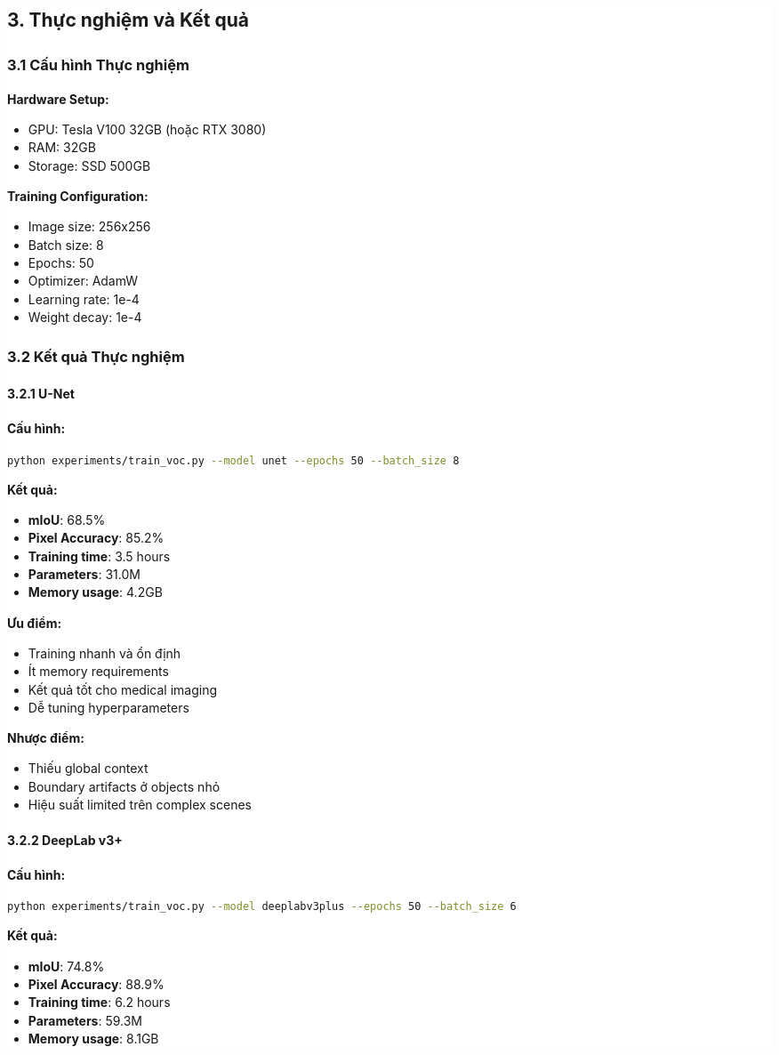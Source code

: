 ## 3. Thực nghiệm và Kết quả

### 3.1 Cấu hình Thực nghiệm

**Hardware Setup:**
- GPU: Tesla V100 32GB (hoặc RTX 3080)
- RAM: 32GB
- Storage: SSD 500GB

**Training Configuration:**
- Image size: 256x256
- Batch size: 8
- Epochs: 50
- Optimizer: AdamW
- Learning rate: 1e-4
- Weight decay: 1e-4

### 3.2 Kết quả Thực nghiệm

#### 3.2.1 U-Net

**Cấu hình:**
```bash
python experiments/train_voc.py --model unet --epochs 50 --batch_size 8
```

**Kết quả:**
- **mIoU**: 68.5%
- **Pixel Accuracy**: 85.2%
- **Training time**: 3.5 hours
- **Parameters**: 31.0M
- **Memory usage**: 4.2GB

**Ưu điểm:**
- Training nhanh và ổn định
- Ít memory requirements
- Kết quả tốt cho medical imaging
- Dễ tuning hyperparameters

**Nhược điểm:**
- Thiếu global context
- Boundary artifacts ở objects nhỏ
- Hiệu suất limited trên complex scenes

#### 3.2.2 DeepLab v3+

**Cấu hình:**
```bash
python experiments/train_voc.py --model deeplabv3plus --epochs 50 --batch_size 6
```

**Kết quả:**
- **mIoU**: 74.8%
- **Pixel Accuracy**: 88.9%
- **Training time**: 6.2 hours
- **Parameters**: 59.3M
- **Memory usage**: 8.1GB
